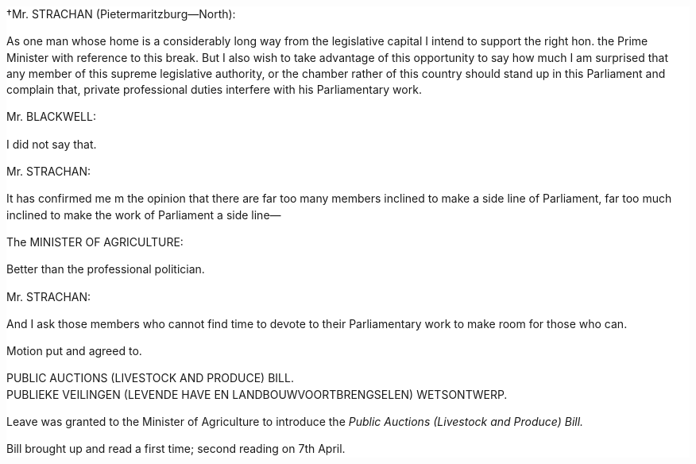 </speech>

<speech by="#strachan">

<from>&#x2020;Mr. <person refersTo="hansard_za">STRACHAN</person> (Pietermaritzburg&#x2014;North):</from>

<p>As one man whose home is a considerably long way from the legislative capital I intend to support the right hon. the Prime Minister with reference to this break. But I also wish to take advantage of this opportunity to say how much I am surprised that any member of this supreme legislative authority, or the chamber rather of this country should stand up in this Parliament and complain that, private professional duties interfere with his Parliamentary work.</p>

</speech>

<speech by="#blackwell">

<from>Mr. <person refersTo="hansard_za">BLACKWELL</person>:</from>

<p>I did not say that.</p>

</speech>

<speech by="#strachan">

<from>Mr. <person refersTo="hansard_za">STRACHAN</person>:</from>

<p>It has confirmed me m the opinion that there are far too many members inclined to make a side line of Parliament, far too much inclined to make the work of Parliament a side line&#x2014;</p>

</speech>

<speech by="#minister_of_agriculture">

<from>The <person refersTo="hansard_za">MINISTER OF AGRICULTURE</person>:</from>

<p>Better than the professional politician.</p>

</speech>

<speech by="#strachan">

<from>Mr. <person refersTo="hansard_za">STRACHAN</person>:</from>

<p>And I ask those members who cannot find time to devote to their Parliamentary work to make room for those who can.</p>

<p>Motion put and agreed to.</p>

</speech>

</debateSection>

<debateSection name="#public_auctions_(livestock_and_produce)_bill">

<heading>PUBLIC AUCTIONS (LIVESTOCK AND PRODUCE) BILL.<br/>PUBLIEKE VEILINGEN (LEVENDE HAVE EN LANDBOUWVOORTBRENGSELEN) WETSONTWERP.</heading>

<p>Leave was granted to the Minister of Agriculture to introduce the <i>Public Auctions (Livestock and Produce) Bill.</i></p>

<p>Bill brought up and read a first time; second reading on 7th April.</p>
